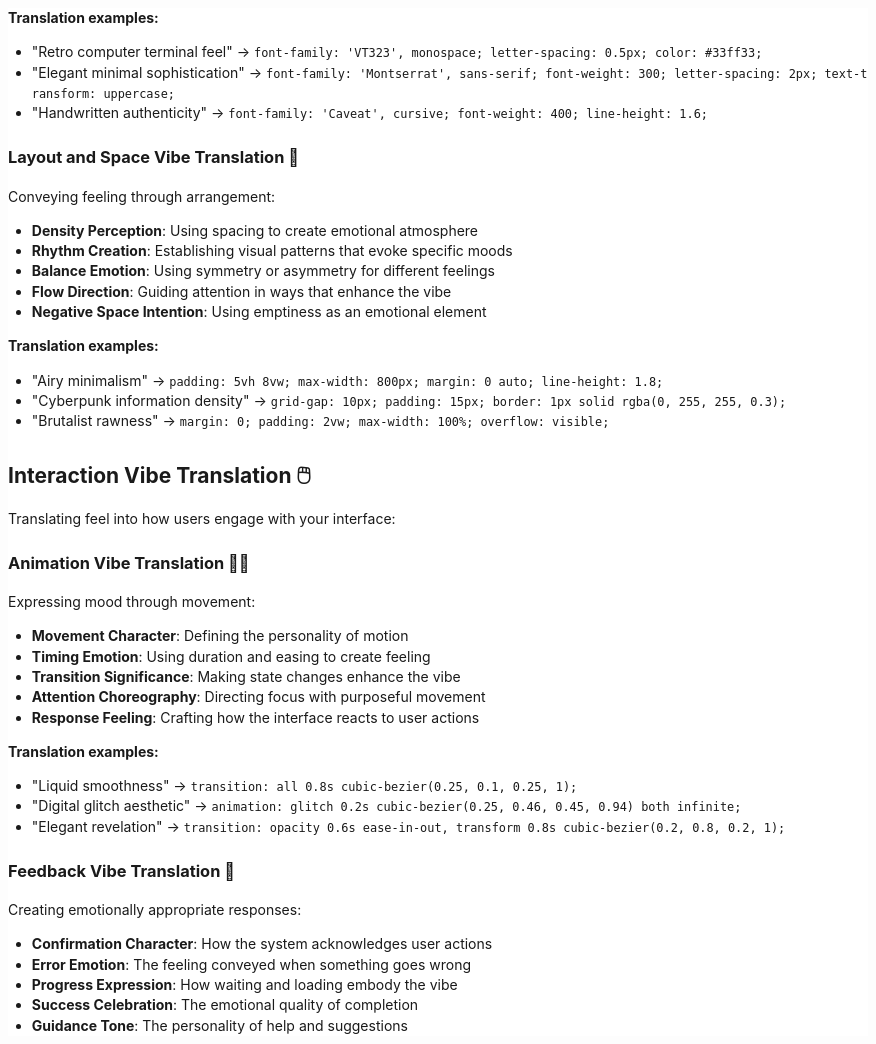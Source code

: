 **Translation examples:**
- "Retro computer terminal feel" → `font-family: 'VT323', monospace; letter-spacing: 0.5px; color: #33ff33;`
- "Elegant minimal sophistication" → `font-family: 'Montserrat', sans-serif; font-weight: 300; letter-spacing: 2px; text-transform: uppercase;`
- "Handwritten authenticity" → `font-family: 'Caveat', cursive; font-weight: 400; line-height: 1.6;`

### Layout and Space Vibe Translation 📐

Conveying feeling through arrangement:

- **Density Perception**: Using spacing to create emotional atmosphere
- **Rhythm Creation**: Establishing visual patterns that evoke specific moods
- **Balance Emotion**: Using symmetry or asymmetry for different feelings
- **Flow Direction**: Guiding attention in ways that enhance the vibe
- **Negative Space Intention**: Using emptiness as an emotional element

**Translation examples:**
- "Airy minimalism" → `padding: 5vh 8vw; max-width: 800px; margin: 0 auto; line-height: 1.8;`
- "Cyberpunk information density" → `grid-gap: 10px; padding: 15px; border: 1px solid rgba(0, 255, 255, 0.3);`
- "Brutalist rawness" → `margin: 0; padding: 2vw; max-width: 100%; overflow: visible;`

## Interaction Vibe Translation 🖱️

Translating feel into how users engage with your interface:

### Animation Vibe Translation 🏃‍♂️

Expressing mood through movement:

- **Movement Character**: Defining the personality of motion
- **Timing Emotion**: Using duration and easing to create feeling
- **Transition Significance**: Making state changes enhance the vibe
- **Attention Choreography**: Directing focus with purposeful movement
- **Response Feeling**: Crafting how the interface reacts to user actions

**Translation examples:**
- "Liquid smoothness" → `transition: all 0.8s cubic-bezier(0.25, 0.1, 0.25, 1);`
- "Digital glitch aesthetic" → `animation: glitch 0.2s cubic-bezier(0.25, 0.46, 0.45, 0.94) both infinite;`
- "Elegant revelation" → `transition: opacity 0.6s ease-in-out, transform 0.8s cubic-bezier(0.2, 0.8, 0.2, 1);`

### Feedback Vibe Translation 🔄

Creating emotionally appropriate responses:

- **Confirmation Character**: How the system acknowledges user actions
- **Error Emotion**: The feeling conveyed when something goes wrong
- **Progress Expression**: How waiting and loading embody the vibe
- **Success Celebration**: The emotional quality of completion
- **Guidance Tone**: The personality of help and suggestions
